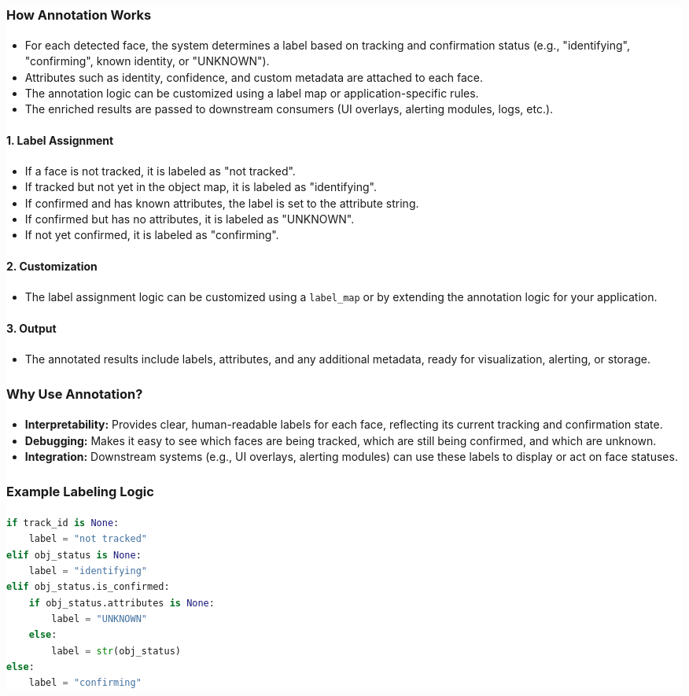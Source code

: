 
### How Annotation Works


- For each detected face, the system determines a label based on tracking and confirmation status (e.g., "identifying", "confirming", known identity, or "UNKNOWN").
- Attributes such as identity, confidence, and custom metadata are attached to each face.
- The annotation logic can be customized using a label map or application-specific rules.
- The enriched results are passed to downstream consumers (UI overlays, alerting modules, logs, etc.).


#### 1. Label Assignment
- If a face is not tracked, it is labeled as "not tracked".
- If tracked but not yet in the object map, it is labeled as "identifying".
- If confirmed and has known attributes, the label is set to the attribute string.
- If confirmed but has no attributes, it is labeled as "UNKNOWN".
- If not yet confirmed, it is labeled as "confirming".


#### 2. Customization
- The label assignment logic can be customized using a `label_map` or by extending the annotation logic for your application.


#### 3. Output
- The annotated results include labels, attributes, and any additional metadata, ready for visualization, alerting, or storage.


### Why Use Annotation?


- **Interpretability:** Provides clear, human-readable labels for each face, reflecting its current tracking and confirmation state.
- **Debugging:** Makes it easy to see which faces are being tracked, which are still being confirmed, and which are unknown.
- **Integration:** Downstream systems (e.g., UI overlays, alerting modules) can use these labels to display or act on face statuses.

### Example Labeling Logic

```python
if track_id is None:
    label = "not tracked"
elif obj_status is None:
    label = "identifying"
elif obj_status.is_confirmed:
    if obj_status.attributes is None:
        label = "UNKNOWN"
    else:
        label = str(obj_status)
else:
    label = "confirming"
```
